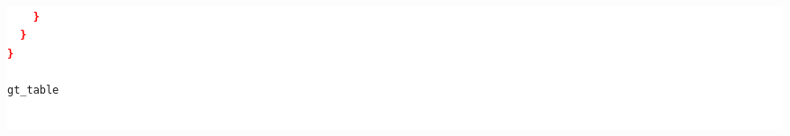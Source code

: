 ``` r
    }
  }
}

gt_table
```

<div id="oqdagwcmbl" style="padding-left:0px;padding-right:0px;padding-top:10px;padding-bottom:10px;overflow-x:auto;overflow-y:auto;width:auto;height:auto;">
<style>#oqdagwcmbl table {
  font-family: system-ui, 'Segoe UI', Roboto, Helvetica, Arial, sans-serif, 'Apple Color Emoji', 'Segoe UI Emoji', 'Segoe UI Symbol', 'Noto Color Emoji';
  -webkit-font-smoothing: antialiased;
  -moz-osx-font-smoothing: grayscale;
}
&#10;#oqdagwcmbl thead, #oqdagwcmbl tbody, #oqdagwcmbl tfoot, #oqdagwcmbl tr, #oqdagwcmbl td, #oqdagwcmbl th {
  border-style: none;
}
&#10;#oqdagwcmbl p {
  margin: 0;
  padding: 0;
}
&#10;#oqdagwcmbl .gt_table {
  display: table;
  border-collapse: collapse;
  line-height: normal;
  margin-left: auto;
  margin-right: auto;
  color: #333333;
  font-size: 11px;
  font-weight: normal;
  font-style: normal;
  background-color: #FFFFFF;
  width: 100%;
  border-top-style: solid;
  border-top-width: 2px;
  border-top-color: #A8A8A8;
  border-right-style: none;
  border-right-width: 2px;
  border-right-color: #D3D3D3;
  border-bottom-style: solid;
  border-bottom-width: 2px;
  border-bottom-color: #A8A8A8;
  border-left-style: none;
  border-left-width: 2px;
  border-left-color: #D3D3D3;
}
&#10;#oqdagwcmbl .gt_caption {
  padding-top: 4px;
  padding-bottom: 4px;
}
&#10;#oqdagwcmbl .gt_title {
  color: #333333;
  font-size: 125%;
  font-weight: initial;
  padding-top: 4px;
  padding-bottom: 4px;
  padding-left: 5px;
  padding-right: 5px;
  border-bottom-color: #FFFFFF;
  border-bottom-width: 0;
}